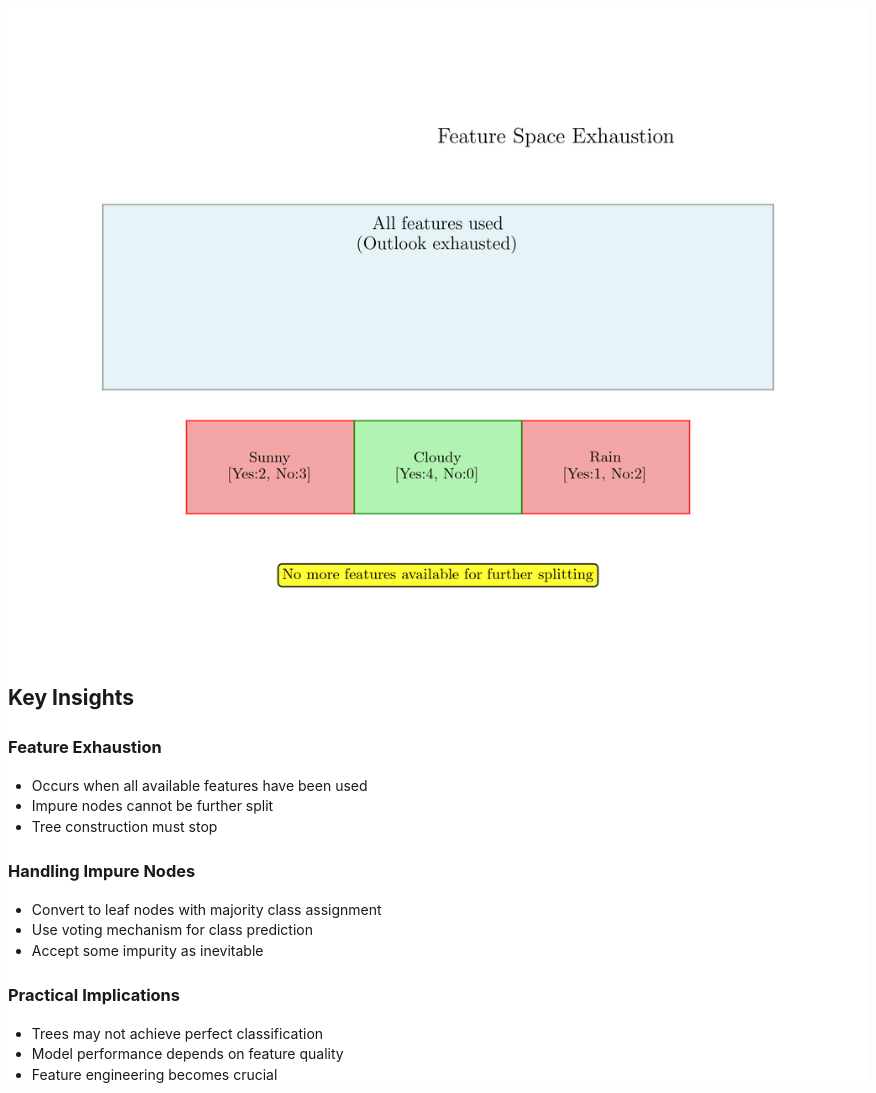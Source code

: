 ![Feature Space Exhaustion](../Images/L6_3_Quiz_25/feature_space_exhaustion.png)

## Key Insights

### Feature Exhaustion
- Occurs when all available features have been used
- Impure nodes cannot be further split
- Tree construction must stop

### Handling Impure Nodes
- Convert to leaf nodes with majority class assignment
- Use voting mechanism for class prediction
- Accept some impurity as inevitable

### Practical Implications
- Trees may not achieve perfect classification
- Model performance depends on feature quality
- Feature engineering becomes crucial
